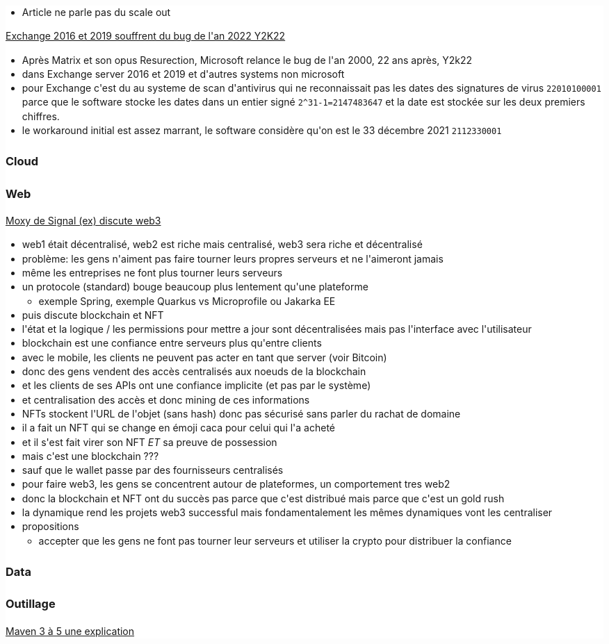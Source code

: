 * Article ne parle pas du scale out

[Exchange 2016 et 2019 souffrent du bug de l'an 2022 Y2K22](https://arstechnica.com/information-technology/2022/01/exchange-server-bug-gets-a-fix-after-ruining-admins-new-years-plans/)

* Après Matrix et son opus Resurection, Microsoft relance le bug de l'an 2000, 22 ans après, Y2k22
* dans Exchange server 2016 et 2019 et d'autres systems non microsoft
* pour Exchange c'est du au systeme de scan d'antivirus qui ne reconnaissait pas les dates des signatures de virus `22010100001`  parce que le software stocke les dates dans un entier signé `2^31-1=2147483647` et la date est stockée sur les deux premiers chiffres.
* le workaround initial est assez marrant, le software considère qu'on est le 33 décembre 2021 `2112330001`

### Cloud

### Web

[Moxy de Signal (ex) discute web3](https://moxie.org/2022/01/07/web3-first-impressions.html)

* web1 était décentralisé, web2 est riche mais centralisé, web3 sera riche et décentralisé
* problème: les gens n'aiment pas faire tourner leurs propres serveurs et ne l'aimeront jamais
* même les entreprises ne font plus tourner leurs serveurs
* un protocole (standard) bouge beaucoup plus lentement qu'une plateforme
    * exemple Spring, exemple Quarkus vs Microprofile ou Jakarka EE
* puis discute blockchain et NFT
* l'état et la logique / les permissions pour mettre a jour sont décentralisées mais pas l'interface avec l'utilisateur
* blockchain est une confiance entre serveurs plus qu'entre clients
* avec le mobile, les clients ne peuvent pas acter en tant que server (voir Bitcoin)
* donc des gens vendent des accès centralisés aux noeuds de la blockchain
* et les clients de ses APIs ont une confiance implicite (et pas par le système)
* et centralisation des accès et donc mining de ces informations
* NFTs stockent l'URL de l'objet (sans hash) donc pas sécurisé sans parler du rachat de domaine
* il a fait un  NFT qui se change en émoji caca pour celui qui l'a acheté
* et il s'est fait virer son NFT *ET* sa preuve de possession
* mais c'est une blockchain ???
* sauf que le wallet passe par des fournisseurs centralisés
* pour faire web3, les gens se concentrent autour de plateformes, un comportement tres web2
* donc la blockchain et NFT ont du succès pas parce que c'est distribué mais parce que c'est un gold rush
* la dynamique rend les projets web3 successful mais fondamentalement les mêmes dynamiques vont les centraliser
* propositions
    * accepter que les gens ne font pas tourner leur serveurs et utiliser la crypto pour distribuer la confiance


### Data

### Outillage

[Maven 3 à 5 une explication](https://www.javaadvent.com/2021/12/from-maven-3-to-maven-5.html)

